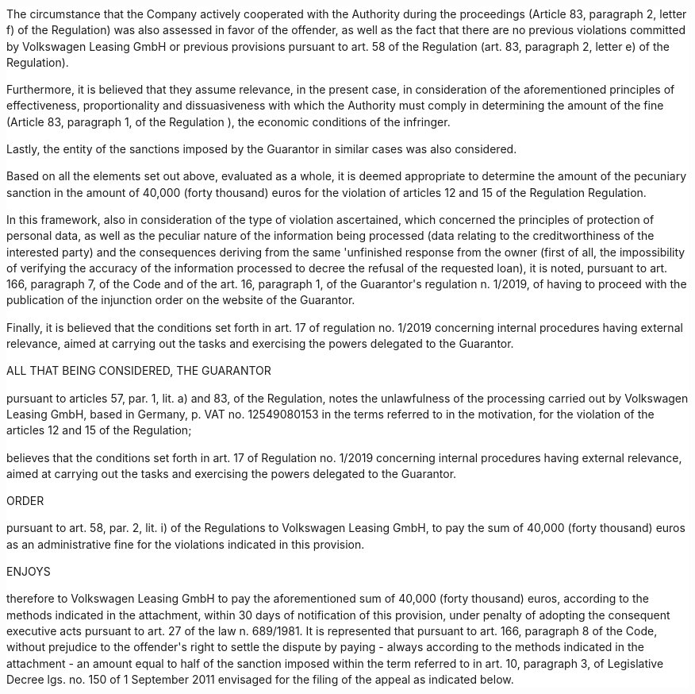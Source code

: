 The circumstance that the Company actively cooperated with the Authority during the proceedings (Article 83, paragraph 2, letter f) of the Regulation) was also assessed in favor of the offender, as well as the fact that there are no previous violations committed by Volkswagen Leasing GmbH or previous provisions pursuant to art. 58 of the Regulation (art. 83, paragraph 2, letter e) of the Regulation).

Furthermore, it is believed that they assume relevance, in the present case, in consideration of the aforementioned principles of effectiveness, proportionality and dissuasiveness with which the Authority must comply in determining the amount of the fine (Article 83, paragraph 1, of the Regulation ), the economic conditions of the infringer.

Lastly, the entity of the sanctions imposed by the Guarantor in similar cases was also considered.

Based on all the elements set out above, evaluated as a whole, it is deemed appropriate to determine the amount of the pecuniary sanction in the amount of 40,000 (forty thousand) euros for the violation of articles 12 and 15 of the Regulation Regulation.

In this framework, also in consideration of the type of violation ascertained, which concerned the principles of protection of personal data, as well as the peculiar nature of the information being processed (data relating to the creditworthiness of the interested party) and the consequences deriving from the same 'unfinished response from the owner (first of all, the impossibility of verifying the accuracy of the information processed to decree the refusal of the requested loan), it is noted, pursuant to art. 166, paragraph 7, of the Code and of the art. 16, paragraph 1, of the Guarantor's regulation n. 1/2019, of having to proceed with the publication of the injunction order on the website of the Guarantor.

Finally, it is believed that the conditions set forth in art. 17 of regulation no. 1/2019 concerning internal procedures having external relevance, aimed at carrying out the tasks and exercising the powers delegated to the Guarantor.

ALL THAT BEING CONSIDERED, THE GUARANTOR

pursuant to articles 57, par. 1, lit. a) and 83, of the Regulation, notes the unlawfulness of the processing carried out by Volkswagen Leasing GmbH, based in Germany, p. VAT no. 12549080153 in the terms referred to in the motivation, for the violation of the articles 12 and 15 of the Regulation;

believes that the conditions set forth in art. 17 of Regulation no. 1/2019 concerning internal procedures having external relevance, aimed at carrying out the tasks and exercising the powers delegated to the Guarantor.

ORDER

pursuant to art. 58, par. 2, lit. i) of the Regulations to Volkswagen Leasing GmbH, to pay the sum of 40,000 (forty thousand) euros as an administrative fine for the violations indicated in this provision.

ENJOYS

therefore to Volkswagen Leasing GmbH to pay the aforementioned sum of 40,000 (forty thousand) euros, according to the methods indicated in the attachment, within 30 days of notification of this provision, under penalty of adopting the consequent executive acts pursuant to art. 27 of the law n. 689/1981. It is represented that pursuant to art. 166, paragraph 8 of the Code, without prejudice to the offender's right to settle the dispute by paying - always according to the methods indicated in the attachment - an amount equal to half of the sanction imposed within the term referred to in art. 10, paragraph 3, of Legislative Decree lgs. no. 150 of 1 September 2011 envisaged for the filing of the appeal as indicated below.

